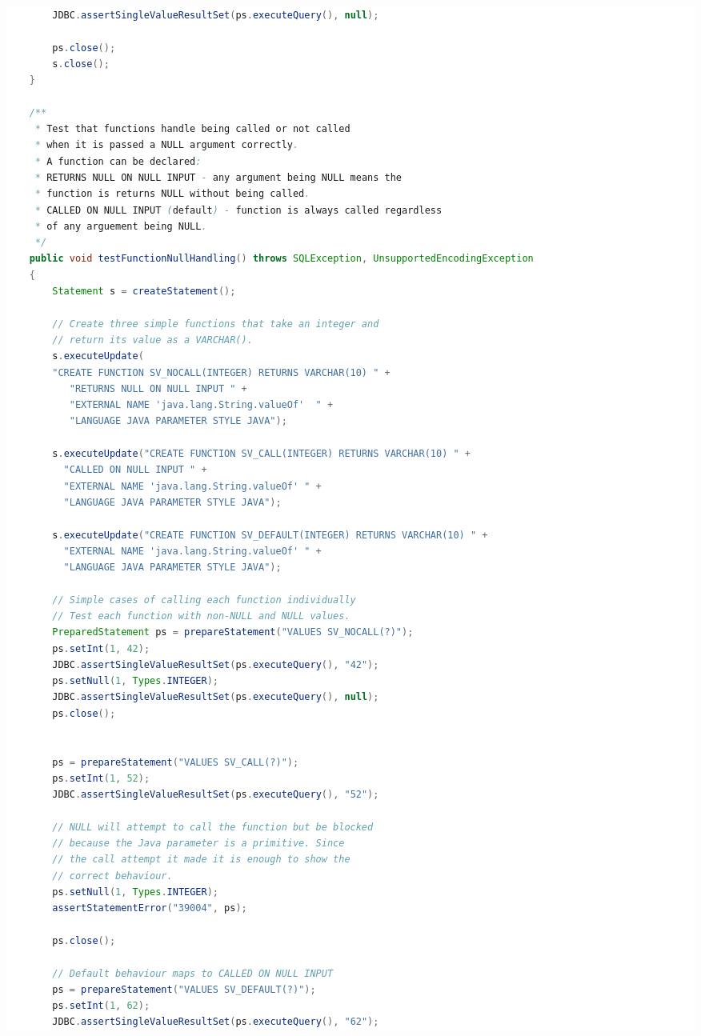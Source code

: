 ```java
        JDBC.assertSingleValueResultSet(ps.executeQuery(), null);
        
        ps.close();
        s.close();
    }
    
    /**
     * Test that functions handle being called or not called
     * when it is passed a NULL argument correctly.
     * A function can be declared:
     * RETURNS NULL ON NULL INPUT - any argument being NULL means the
     * function is returns NULL without being called.
     * CALLED ON NULL INPUT (default) - function is always called regardless
     * of any arguement being NULL.
     */
    public void testFunctionNullHandling() throws SQLException, UnsupportedEncodingException
    {
        Statement s = createStatement();
        
        // Create three simple functions that take an integer and
        // return its value as a VARCHAR().
        s.executeUpdate(
        "CREATE FUNCTION SV_NOCALL(INTEGER) RETURNS VARCHAR(10) " +
           "RETURNS NULL ON NULL INPUT " +
           "EXTERNAL NAME 'java.lang.String.valueOf'  " +
           "LANGUAGE JAVA PARAMETER STYLE JAVA");
           
        s.executeUpdate("CREATE FUNCTION SV_CALL(INTEGER) RETURNS VARCHAR(10) " +
          "CALLED ON NULL INPUT " +
          "EXTERNAL NAME 'java.lang.String.valueOf' " +
          "LANGUAGE JAVA PARAMETER STYLE JAVA");
          
        s.executeUpdate("CREATE FUNCTION SV_DEFAULT(INTEGER) RETURNS VARCHAR(10) " +
          "EXTERNAL NAME 'java.lang.String.valueOf' " +
          "LANGUAGE JAVA PARAMETER STYLE JAVA");
        
        // Simple cases of calling each function individually
        // Test each function with non-NULL and NULL values.
        PreparedStatement ps = prepareStatement("VALUES SV_NOCALL(?)");
        ps.setInt(1, 42);
        JDBC.assertSingleValueResultSet(ps.executeQuery(), "42");  
        ps.setNull(1, Types.INTEGER);
        JDBC.assertSingleValueResultSet(ps.executeQuery(), null);
        ps.close();
        
        
        ps = prepareStatement("VALUES SV_CALL(?)");
        ps.setInt(1, 52);
        JDBC.assertSingleValueResultSet(ps.executeQuery(), "52"); 
        
        // NULL will attempt to call the function but be blocked
        // because the Java parameter is a primitive. Since
        // the call attempt it made it is enough to show the
        // correct behaviour.
        ps.setNull(1, Types.INTEGER);
        assertStatementError("39004", ps);
        
        ps.close();
        
        // Default behaviour maps to CALLED ON NULL INPUT
        ps = prepareStatement("VALUES SV_DEFAULT(?)");
        ps.setInt(1, 62);
        JDBC.assertSingleValueResultSet(ps.executeQuery(), "62");
```